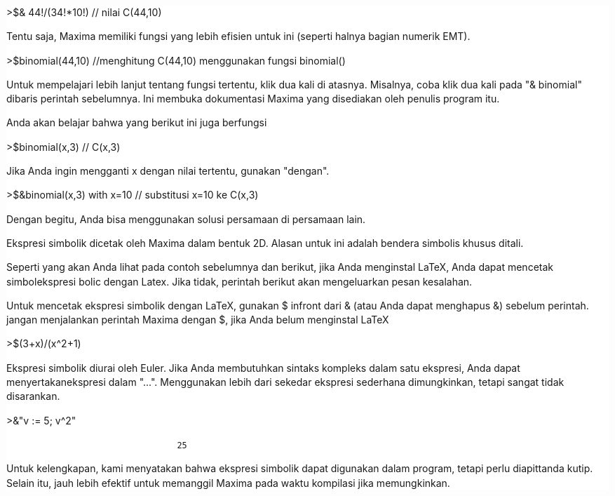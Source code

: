 
\>$& 44!/(34!\*10!) // nilai C(44,10)


Tentu saja, Maxima memiliki fungsi yang lebih efisien untuk ini
(seperti halnya bagian numerik EMT).


\>$binomial(44,10) //menghitung C(44,10) menggunakan fungsi binomial()


Untuk mempelajari lebih lanjut tentang fungsi tertentu, klik dua kali
di atasnya. Misalnya, coba klik dua kali pada "&amp; binomial" dibaris
perintah sebelumnya. Ini membuka dokumentasi Maxima yang disediakan
oleh penulis program itu.


Anda akan belajar bahwa yang berikut ini juga berfungsi


\>$binomial(x,3) // C(x,3)


Jika Anda ingin mengganti x dengan nilai tertentu, gunakan "dengan".


\>$&binomial(x,3) with x=10 // substitusi x=10 ke C(x,3)


Dengan begitu, Anda bisa menggunakan solusi persamaan di persamaan
lain.


Ekspresi simbolik dicetak oleh Maxima dalam bentuk 2D. Alasan untuk
ini adalah bendera simbolis khusus ditali.


Seperti yang akan Anda lihat pada contoh sebelumnya dan berikut, jika
Anda menginstal LaTeX, Anda dapat mencetak simbolekspresi bolic dengan
Latex. Jika tidak, perintah berikut akan mengeluarkan pesan kesalahan.


Untuk mencetak ekspresi simbolik dengan LaTeX, gunakan $ infront dari
&amp; (atau Anda dapat menghapus &amp;) sebelum perintah. jangan menjalankan
perintah Maxima dengan $, jika Anda belum menginstal LaTeX


\>$(3+x)/(x^2+1)


Ekspresi simbolik diurai oleh Euler. Jika Anda membutuhkan sintaks
kompleks dalam satu ekspresi, Anda dapat menyertakanekspresi dalam
"...". Menggunakan lebih dari sekedar ekspresi sederhana dimungkinkan,
tetapi sangat tidak disarankan.


\>&"v := 5; v^2"


    
                                      25
    

Untuk kelengkapan, kami menyatakan bahwa ekspresi simbolik dapat
digunakan dalam program, tetapi perlu diapittanda kutip. Selain itu,
jauh lebih efektif untuk memanggil Maxima pada waktu kompilasi jika
memungkinkan.
